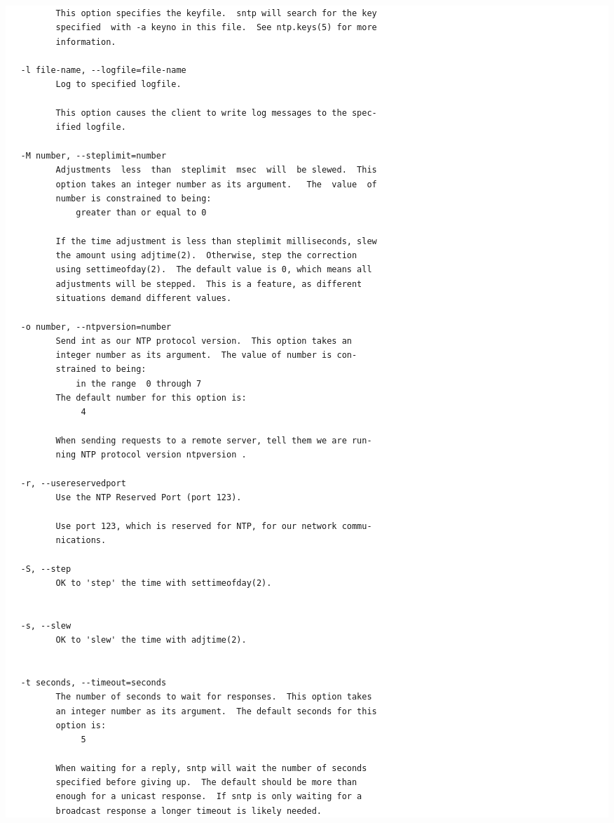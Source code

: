               This option specifies the keyfile.  sntp will search for the key
              specified  with -a keyno in this file.  See ntp.keys(5) for more
              information.

       -l file-name, --logfile=file-name
              Log to specified logfile.

              This option causes the client to write log messages to the spec-
              ified logfile.

       -M number, --steplimit=number
              Adjustments  less  than  steplimit  msec  will  be slewed.  This
              option takes an integer number as its argument.   The  value  of
              number is constrained to being:
                  greater than or equal to 0

              If the time adjustment is less than steplimit milliseconds, slew
              the amount using adjtime(2).  Otherwise, step the correction
              using settimeofday(2).  The default value is 0, which means all
              adjustments will be stepped.  This is a feature, as different
              situations demand different values.

       -o number, --ntpversion=number
              Send int as our NTP protocol version.  This option takes an
              integer number as its argument.  The value of number is con-
              strained to being:
                  in the range  0 through 7
              The default number for this option is:
                   4

              When sending requests to a remote server, tell them we are run-
              ning NTP protocol version ntpversion .

       -r, --usereservedport
              Use the NTP Reserved Port (port 123).

              Use port 123, which is reserved for NTP, for our network commu-
              nications.

       -S, --step
              OK to 'step' the time with settimeofday(2).


       -s, --slew
              OK to 'slew' the time with adjtime(2).


       -t seconds, --timeout=seconds
              The number of seconds to wait for responses.  This option takes
              an integer number as its argument.  The default seconds for this
              option is:
                   5

              When waiting for a reply, sntp will wait the number of seconds
              specified before giving up.  The default should be more than
              enough for a unicast response.  If sntp is only waiting for a
              broadcast response a longer timeout is likely needed.
